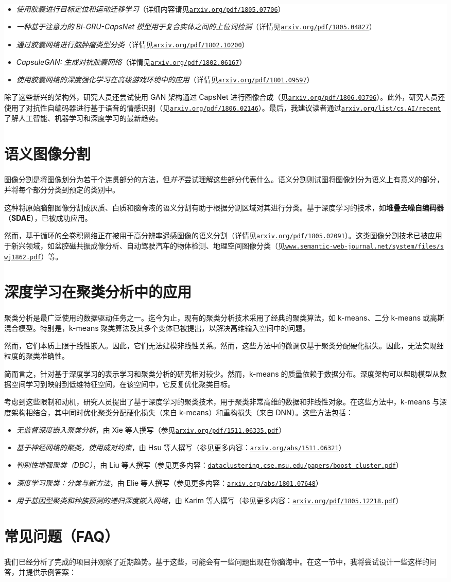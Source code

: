 +   *使用胶囊进行目标定位和运动迁移学习*（详细内容请见[`arxiv.org/pdf/1805.07706`](https://arxiv.org/pdf/1805.07706)）

+   *一种基于注意力的 Bi-GRU-CapsNet 模型用于复合实体之间的上位词检测*（详情见[`arxiv.org/pdf/1805.04827`](https://arxiv.org/pdf/1805.04827)）

+   *通过胶囊网络进行脑肿瘤类型分类*（详情见[`arxiv.org/pdf/1802.10200`](https://arxiv.org/pdf/1802.10200)）

+   *CapsuleGAN: 生成对抗胶囊网络*（详情见[`arxiv.org/pdf/1802.06167`](https://arxiv.org/pdf/1802.06167)）

+   *使用胶囊网络的深度强化学习在高级游戏环境中的应用*（详情见[`arxiv.org/pdf/1801.09597`](https://arxiv.org/pdf/1801.09597)）

除了这些新兴的架构外，研究人员还尝试使用 GAN 架构通过 CapsNet 进行图像合成（见[`arxiv.org/pdf/1806.03796`](https://arxiv.org/pdf/1806.03796)）。此外，研究人员还使用了对抗性自编码器进行基于语音的情感识别（见[`arxiv.org/pdf/1806.02146`](https://arxiv.org/pdf/1806.02146)）。最后，我建议读者通过[`arxiv.org/list/cs.AI/recent`](https://arxiv.org/list/cs.AI/recent)了解人工智能、机器学习和深度学习的最新趋势。

# 语义图像分割

图像分割是将图像划分为若干个连贯部分的方法，但*并不*尝试理解这些部分代表什么。语义分割则试图将图像划分为语义上有意义的部分，并将每个部分分类到预定的类别中。

这种将原始脑部图像分割成灰质、白质和脑脊液的语义分割有助于根据分割区域对其进行分类。基于深度学习的技术，如**堆叠去噪自编码器**（**SDAE**），已被成功应用。

然而，基于循环的全卷积网络正在被用于高分辨率遥感图像的语义分割（详情见[`arxiv.org/pdf/1805.02091`](https://arxiv.org/pdf/1805.02091)）。这类图像分割技术已被应用于新兴领域，如盆腔磁共振成像分析、自动驾驶汽车的物体检测、地理空间图像分类（见[`www.semantic-web-journal.net/system/files/swj1862.pdf`](http://www.semantic-web-journal.net/system/files/swj1862.pdf)）等。

# 深度学习在聚类分析中的应用

聚类分析是最广泛使用的数据驱动任务之一。迄今为止，现有的聚类分析技术采用了经典的聚类算法，如 k-means、二分 k-means 或高斯混合模型。特别是，k-means 聚类算法及其多个变体已被提出，以解决高维输入空间中的问题。

然而，它们本质上限于线性嵌入。因此，它们无法建模非线性关系。然而，这些方法中的微调仅基于聚类分配硬化损失。因此，无法实现细粒度的聚类准确性。

简而言之，针对基于深度学习的表示学习和聚类分析的研究相对较少。然而，k-means 的质量依赖于数据分布。深度架构可以帮助模型从数据空间学习到映射到低维特征空间，在该空间中，它反复优化聚类目标。

考虑到这些限制和动机，研究人员提出了基于深度学习的聚类技术，用于聚类非常高维的数据和非线性对象。在这些方法中，k-means 与深度架构相结合，其中同时优化聚类分配硬化损失（来自 k-means）和重构损失（来自 DNN）。这些方法包括：

+   *无监督深度嵌入聚类分析*，由 Xie 等人撰写（参见[`arxiv.org/pdf/1511.06335.pdf`](https://arxiv.org/pdf/1511.06335.pdf)）

+   *基于神经网络的聚类，使用成对约束*，由 Hsu 等人撰写（参见更多内容：[`arxiv.org/abs/1511.06321`](https://arxiv.org/abs/1511.06321)）

+   *判别性增强聚类（DBC）*，由 Liu 等人撰写（参见更多内容：[`dataclustering.cse.msu.edu/papers/boost_cluster.pdf`](http://dataclustering.cse.msu.edu/papers/boost_cluster.pdf)）

+   *深度学习聚类：分类与新方法*，由 Elie 等人撰写（参见更多内容：[`arxiv.org/abs/1801.07648`](https://arxiv.org/abs/1801.07648)）

+   *用于基因型聚类和种族预测的递归深度嵌入网络*，由 Karim 等人撰写（参见更多内容：[`arxiv.org/pdf/1805.12218.pdf`](https://arxiv.org/pdf/1805.12218.pdf)）

# 常见问题（FAQ）

我们已经分析了完成的项目并观察了近期趋势。基于这些，可能会有一些问题出现在你脑海中。在这一节中，我将尝试设计一些这样的问答，并提供示例答案：
